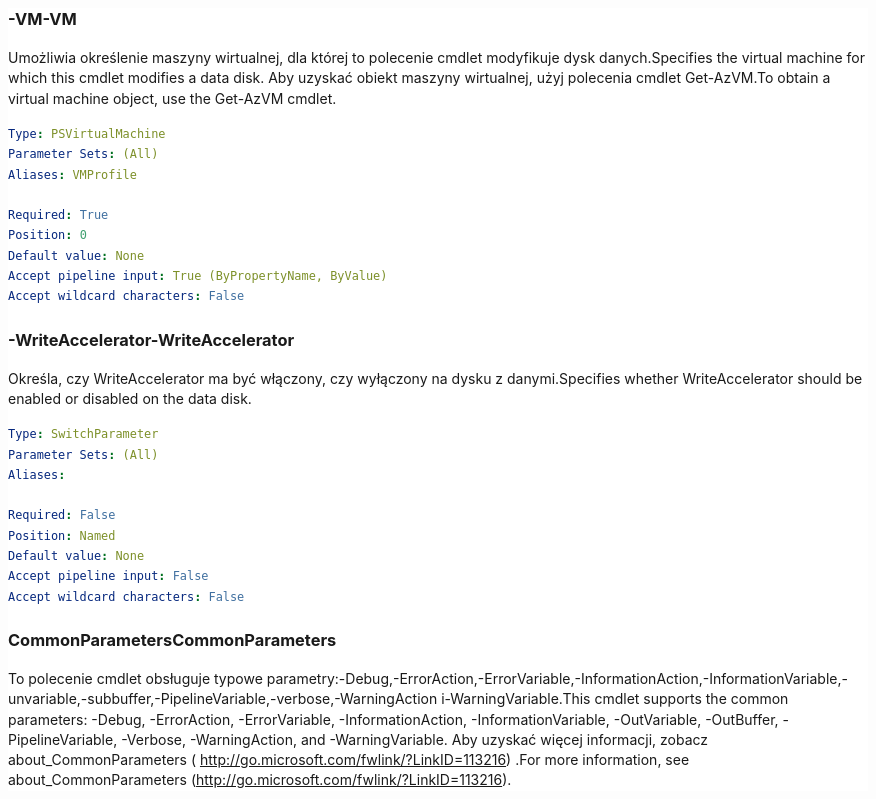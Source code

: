 ### <span data-ttu-id="f3175-135">-VM</span><span class="sxs-lookup"><span data-stu-id="f3175-135">-VM</span></span>
<span data-ttu-id="f3175-136">Umożliwia określenie maszyny wirtualnej, dla której to polecenie cmdlet modyfikuje dysk danych.</span><span class="sxs-lookup"><span data-stu-id="f3175-136">Specifies the virtual machine for which this cmdlet modifies a data disk.</span></span>
<span data-ttu-id="f3175-137">Aby uzyskać obiekt maszyny wirtualnej, użyj polecenia cmdlet Get-AzVM.</span><span class="sxs-lookup"><span data-stu-id="f3175-137">To obtain a virtual machine object, use the Get-AzVM cmdlet.</span></span>

```yaml
Type: PSVirtualMachine
Parameter Sets: (All)
Aliases: VMProfile

Required: True
Position: 0
Default value: None
Accept pipeline input: True (ByPropertyName, ByValue)
Accept wildcard characters: False
```

### <span data-ttu-id="f3175-138">-WriteAccelerator</span><span class="sxs-lookup"><span data-stu-id="f3175-138">-WriteAccelerator</span></span>
<span data-ttu-id="f3175-139">Określa, czy WriteAccelerator ma być włączony, czy wyłączony na dysku z danymi.</span><span class="sxs-lookup"><span data-stu-id="f3175-139">Specifies whether WriteAccelerator should be enabled or disabled on the data disk.</span></span>

```yaml
Type: SwitchParameter
Parameter Sets: (All)
Aliases: 

Required: False
Position: Named
Default value: None
Accept pipeline input: False
Accept wildcard characters: False
```

### <span data-ttu-id="f3175-140">CommonParameters</span><span class="sxs-lookup"><span data-stu-id="f3175-140">CommonParameters</span></span>
<span data-ttu-id="f3175-141">To polecenie cmdlet obsługuje typowe parametry:-Debug,-ErrorAction,-ErrorVariable,-InformationAction,-InformationVariable,-unvariable,-subbuffer,-PipelineVariable,-verbose,-WarningAction i-WarningVariable.</span><span class="sxs-lookup"><span data-stu-id="f3175-141">This cmdlet supports the common parameters: -Debug, -ErrorAction, -ErrorVariable, -InformationAction, -InformationVariable, -OutVariable, -OutBuffer, -PipelineVariable, -Verbose, -WarningAction, and -WarningVariable.</span></span> <span data-ttu-id="f3175-142">Aby uzyskać więcej informacji, zobacz about_CommonParameters ( http://go.microsoft.com/fwlink/?LinkID=113216) .</span><span class="sxs-lookup"><span data-stu-id="f3175-142">For more information, see about_CommonParameters (http://go.microsoft.com/fwlink/?LinkID=113216).</span></span>
